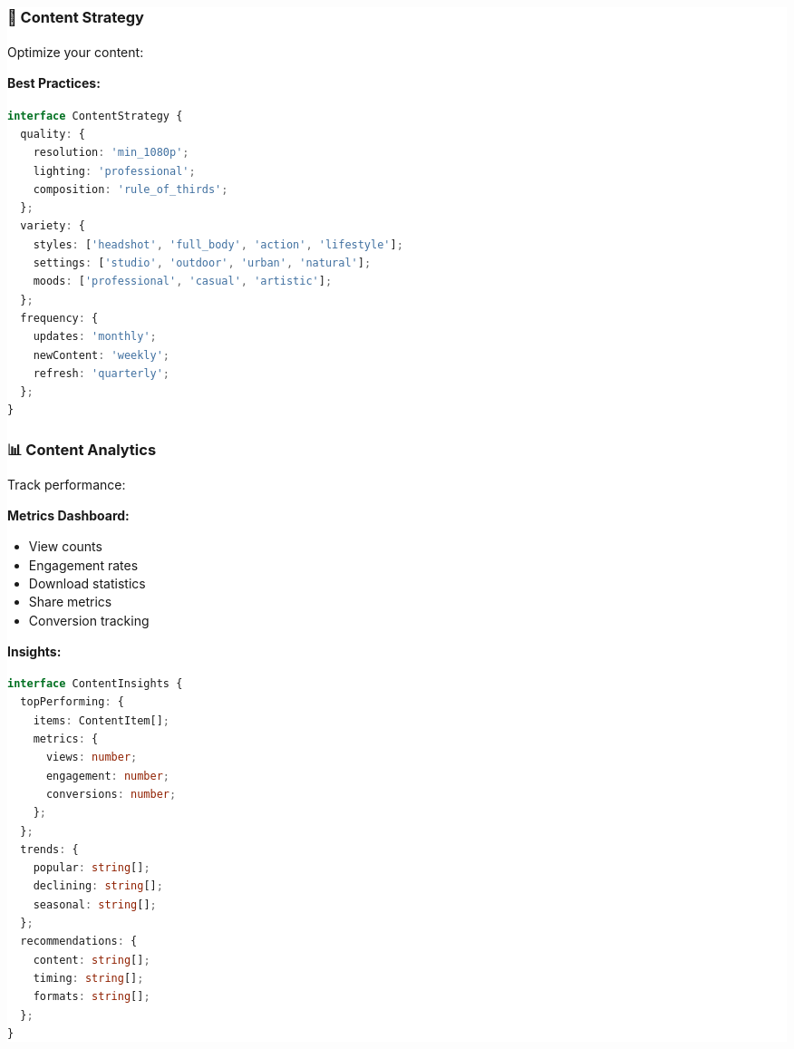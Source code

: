 ### 🎯 Content Strategy

Optimize your content:

**Best Practices:**
```typescript
interface ContentStrategy {
  quality: {
    resolution: 'min_1080p';
    lighting: 'professional';
    composition: 'rule_of_thirds';
  };
  variety: {
    styles: ['headshot', 'full_body', 'action', 'lifestyle'];
    settings: ['studio', 'outdoor', 'urban', 'natural'];
    moods: ['professional', 'casual', 'artistic'];
  };
  frequency: {
    updates: 'monthly';
    newContent: 'weekly';
    refresh: 'quarterly';
  };
}
```

### 📊 Content Analytics

Track performance:

**Metrics Dashboard:**
- View counts
- Engagement rates
- Download statistics
- Share metrics
- Conversion tracking

**Insights:**
```typescript
interface ContentInsights {
  topPerforming: {
    items: ContentItem[];
    metrics: {
      views: number;
      engagement: number;
      conversions: number;
    };
  };
  trends: {
    popular: string[];
    declining: string[];
    seasonal: string[];
  };
  recommendations: {
    content: string[];
    timing: string[];
    formats: string[];
  };
}
```
